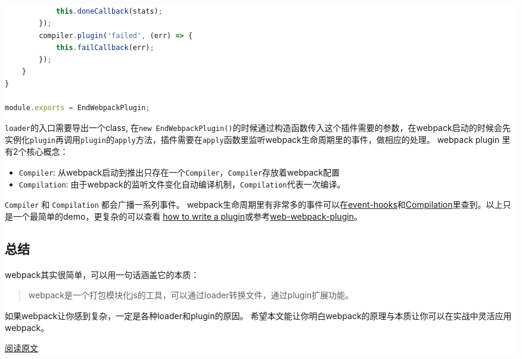 ```js
            this.doneCallback(stats);
        });
        compiler.plugin('failed', (err) => {
            this.failCallback(err);
        });
    }
}

module.exports = EndWebpackPlugin;
```
`loader`的入口需要导出一个class, 在`new EndWebpackPlugin()`的时候通过构造函数传入这个插件需要的参数，在webpack启动的时候会先实例化`plugin`再调用`plugin`的`apply`方法，插件需要在`apply`函数里监听webpack生命周期里的事件，做相应的处理。
webpack plugin 里有2个核心概念：
- `Compiler`: 从webpack启动到推出只存在一个`Compiler`，`Compiler`存放着webpack配置
- `Compilation`: 由于webpack的监听文件变化自动编译机制，`Compilation`代表一次编译。

`Compiler` 和 `Compilation` 都会广播一系列事件。
webpack生命周期里有非常多的事件可以在[event-hooks](https://webpack.js.org/api/plugins/compiler/#event-hooks)和[Compilation](https://webpack.js.org/api/plugins/compilation/)里查到。以上只是一个最简单的demo，更复杂的可以查看 [how to write a plugin](https://github.com/webpack/docs/wiki/how-to-write-a-plugin)或参考[web-webpack-plugin](https://github.com/gwuhaolin/web-webpack-plugin)。

## 总结
webpack其实很简单，可以用一句话涵盖它的本质：
> webpack是一个打包模块化js的工具，可以通过loader转换文件，通过plugin扩展功能。

如果webpack让你感到复杂，一定是各种loader和plugin的原因。
希望本文能让你明白webpack的原理与本质让你可以在实战中灵活应用webpack。

[阅读原文](http://wuhaolin.cn/2017/05/31/webpack%E5%8E%9F%E7%90%86%E4%B8%8E%E5%AE%9E%E6%88%98/)
